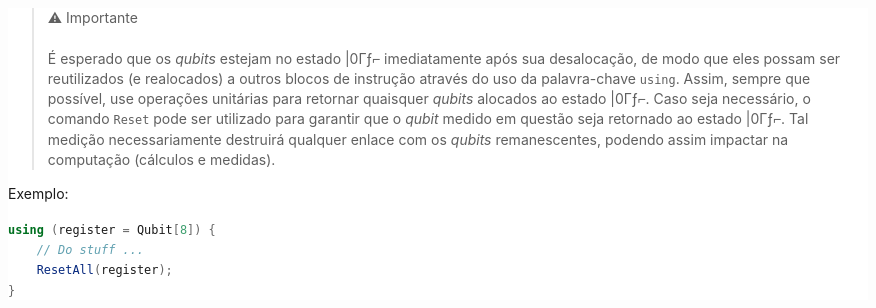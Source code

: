 > ⚠️ Importante\
\
É esperado que os _qubits_ estejam no estado |0Γƒ⌐ imediatamente após sua desalocação, de modo que eles possam ser reutilizados (e realocados) a outros blocos de instrução através do uso da palavra-chave `using`. Assim, sempre que possível, use operações unitárias para retornar quaisquer _qubits_ alocados ao estado |0Γƒ⌐. Caso seja necessário, o comando `Reset` pode ser utilizado para garantir que o _qubit_ medido em questão seja retornado ao estado |0Γƒ⌐. Tal medição necessariamente destruirá qualquer enlace com os _qubits_ remanescentes, podendo assim impactar na computação (cálculos e medidas).

Exemplo:

```cs
using (register = Qubit[8]) {
    // Do stuff ...
    ResetAll(register);
}
```
